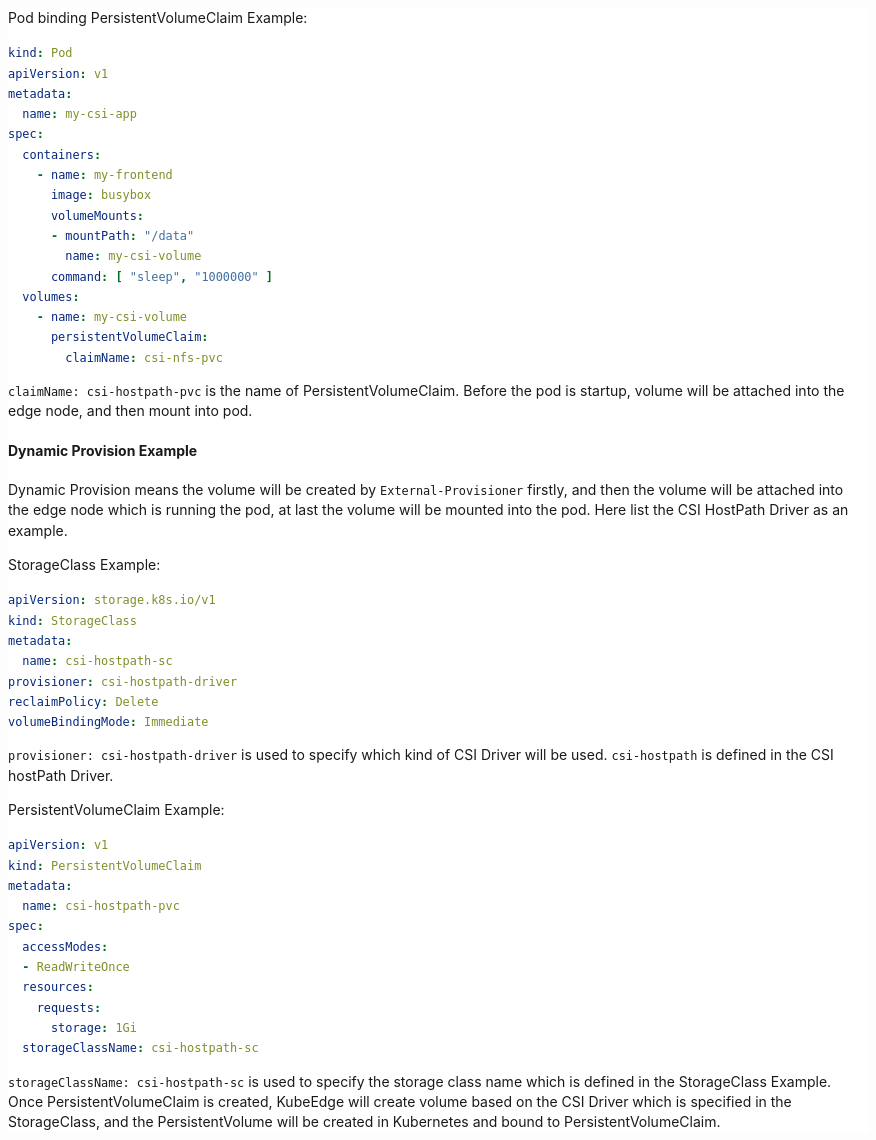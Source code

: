 Pod binding PersistentVolumeClaim Example:
```yaml
kind: Pod
apiVersion: v1
metadata:
  name: my-csi-app
spec:
  containers:
    - name: my-frontend
      image: busybox
      volumeMounts:
      - mountPath: "/data"
        name: my-csi-volume
      command: [ "sleep", "1000000" ]
  volumes:
    - name: my-csi-volume
      persistentVolumeClaim:
        claimName: csi-nfs-pvc
```
`claimName: csi-hostpath-pvc` is the name of PersistentVolumeClaim.
Before the pod is startup, volume will be attached into the edge node, and then mount into pod.

#### Dynamic Provision Example

Dynamic Provision means the volume will be created by `External-Provisioner` firstly,
and then the volume will be attached into the edge node which is running the pod,
at last the volume will be mounted into the pod.
Here list the CSI HostPath Driver as an example.

StorageClass Example:
```yaml
apiVersion: storage.k8s.io/v1
kind: StorageClass
metadata:
  name: csi-hostpath-sc
provisioner: csi-hostpath-driver
reclaimPolicy: Delete
volumeBindingMode: Immediate
```
`provisioner: csi-hostpath-driver` is used to specify which kind of CSI Driver will be used.
`csi-hostpath` is defined in the CSI hostPath Driver.

PersistentVolumeClaim Example:
```yaml
apiVersion: v1
kind: PersistentVolumeClaim
metadata:
  name: csi-hostpath-pvc
spec:
  accessModes:
  - ReadWriteOnce
  resources:
    requests:
      storage: 1Gi
  storageClassName: csi-hostpath-sc
```
`storageClassName: csi-hostpath-sc` is used to specify the storage class name
which is defined in the StorageClass Example.
Once PersistentVolumeClaim is created, KubeEdge will create volume based on
the CSI Driver which is specified in the StorageClass, and the PersistentVolume
will be created in Kubernetes and bound to PersistentVolumeClaim.
